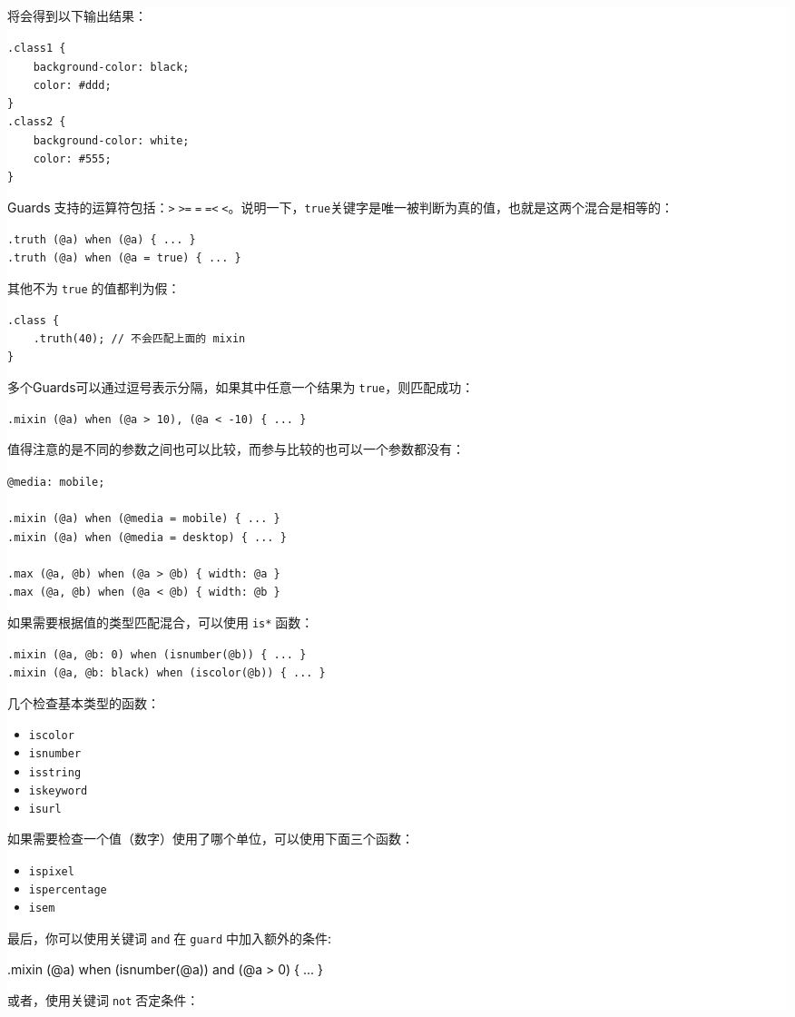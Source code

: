 将会得到以下输出结果：

	.class1 {
		background-color: black;
		color: #ddd;
	}
	.class2 {
		background-color: white;
		color: #555;
	}

Guards 支持的运算符包括：`>` `>=` `=` `=<` `<`。说明一下，`true`关键字是唯一被判断为真的值，也就是这两个混合是相等的：

	.truth (@a) when (@a) { ... }
	.truth (@a) when (@a = true) { ... }

其他不为 `true` 的值都判为假：

	.class {
		.truth(40); // 不会匹配上面的 mixin
	}

多个Guards可以通过逗号表示分隔，如果其中任意一个结果为 `true`，则匹配成功：

	.mixin (@a) when (@a > 10), (@a < -10) { ... }

值得注意的是不同的参数之间也可以比较，而参与比较的也可以一个参数都没有：

	@media: mobile;

	.mixin (@a) when (@media = mobile) { ... }
	.mixin (@a) when (@media = desktop) { ... }

	.max (@a, @b) when (@a > @b) { width: @a }
	.max (@a, @b) when (@a < @b) { width: @b }

如果需要根据值的类型匹配混合，可以使用 `is*` 函数：

	.mixin (@a, @b: 0) when (isnumber(@b)) { ... }
	.mixin (@a, @b: black) when (iscolor(@b)) { ... }

几个检查基本类型的函数：

- `iscolor`
- `isnumber`
- `isstring`
- `iskeyword`
- `isurl`

如果需要检查一个值（数字）使用了哪个单位，可以使用下面三个函数：

- `ispixel`
- `ispercentage`
- `isem`

最后，你可以使用关键词 `and` 在 `guard` 中加入额外的条件:

.mixin (@a) when (isnumber(@a)) and (@a > 0) { ... }

或者，使用关键词 `not` 否定条件：
